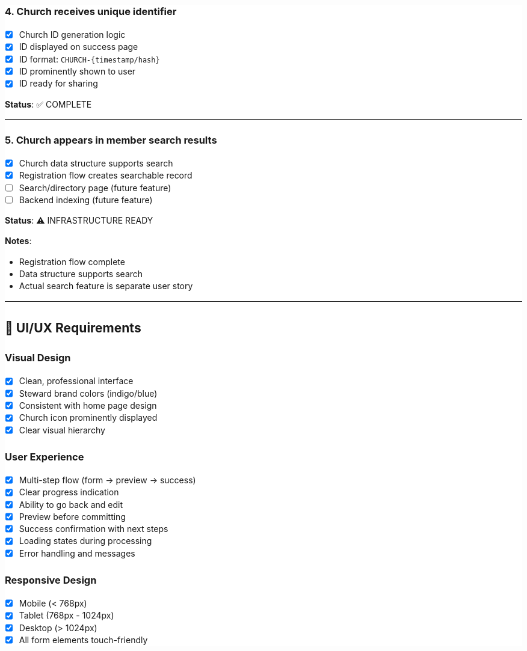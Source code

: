 
### 4. Church receives unique identifier
- [x] Church ID generation logic
- [x] ID displayed on success page
- [x] ID format: `CHURCH-{timestamp/hash}`
- [x] ID prominently shown to user
- [x] ID ready for sharing

**Status**: ✅ COMPLETE

---

### 5. Church appears in member search results
- [x] Church data structure supports search
- [x] Registration flow creates searchable record
- [ ] Search/directory page (future feature)
- [ ] Backend indexing (future feature)

**Status**: ⚠️ INFRASTRUCTURE READY

**Notes**:
- Registration flow complete
- Data structure supports search
- Actual search feature is separate user story

---

## 🎨 UI/UX Requirements

### Visual Design
- [x] Clean, professional interface
- [x] Steward brand colors (indigo/blue)
- [x] Consistent with home page design
- [x] Church icon prominently displayed
- [x] Clear visual hierarchy

### User Experience
- [x] Multi-step flow (form → preview → success)
- [x] Clear progress indication
- [x] Ability to go back and edit
- [x] Preview before committing
- [x] Success confirmation with next steps
- [x] Loading states during processing
- [x] Error handling and messages

### Responsive Design
- [x] Mobile (< 768px)
- [x] Tablet (768px - 1024px)
- [x] Desktop (> 1024px)
- [x] All form elements touch-friendly
